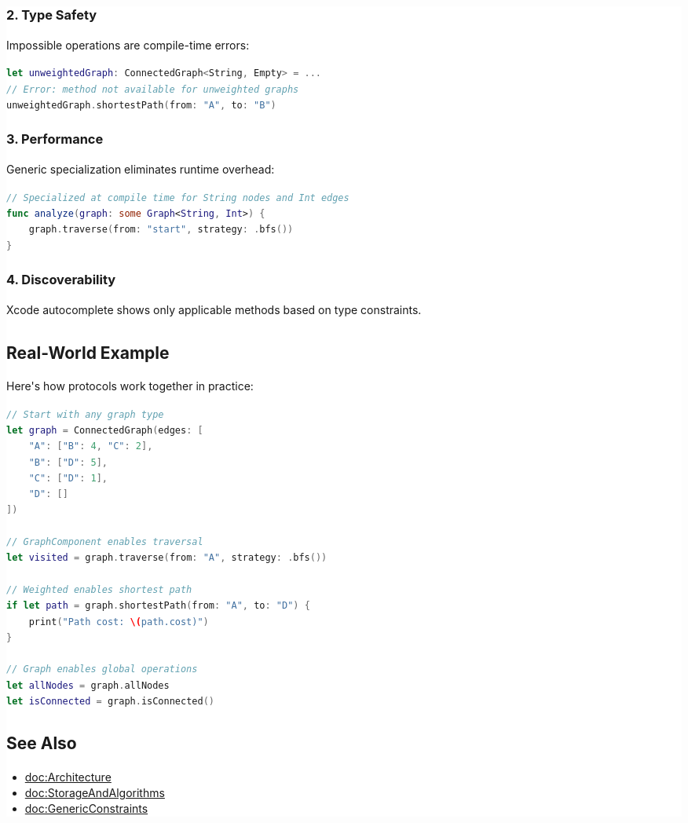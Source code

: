 ### 2. Type Safety

Impossible operations are compile-time errors:

```swift
let unweightedGraph: ConnectedGraph<String, Empty> = ...
// Error: method not available for unweighted graphs
unweightedGraph.shortestPath(from: "A", to: "B")
```

### 3. Performance

Generic specialization eliminates runtime overhead:

```swift
// Specialized at compile time for String nodes and Int edges
func analyze(graph: some Graph<String, Int>) {
    graph.traverse(from: "start", strategy: .bfs())
}
```

### 4. Discoverability

Xcode autocomplete shows only applicable methods based on type constraints.

## Real-World Example

Here's how protocols work together in practice:

```swift
// Start with any graph type
let graph = ConnectedGraph(edges: [
    "A": ["B": 4, "C": 2],
    "B": ["D": 5],
    "C": ["D": 1],
    "D": []
])

// GraphComponent enables traversal
let visited = graph.traverse(from: "A", strategy: .bfs())

// Weighted enables shortest path
if let path = graph.shortestPath(from: "A", to: "D") {
    print("Path cost: \(path.cost)")
}

// Graph enables global operations
let allNodes = graph.allNodes
let isConnected = graph.isConnected()
```

## See Also

- <doc:Architecture>
- <doc:StorageAndAlgorithms>
- <doc:GenericConstraints>
